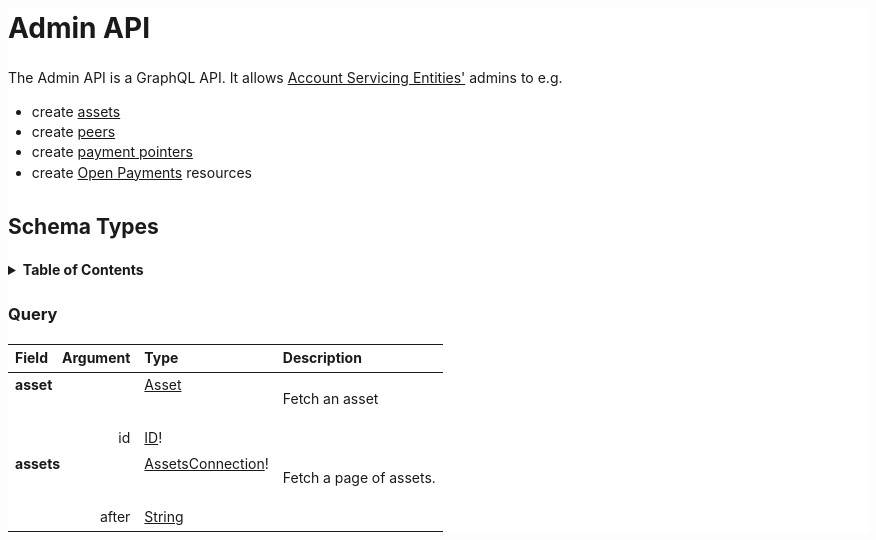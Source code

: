 # Admin API

The Admin API is a GraphQL API. It allows [Account Servicing Entities'](./glossary.md#account-servicing-entity) admins to e.g.

- create [assets](./glossary.md#asset)
- create [peers](./glossary.md#peer)
- create [payment pointers](./glossary.md#payment-pointer)
- create [Open Payments](./glossary.md#open-payments) resources



## Schema Types

<details><summary><strong>Table of Contents</strong></summary></details>

### Query

<table>
<thead>
<tr>
<th align="left">Field</th>
<th align="right">Argument</th>
<th align="left">Type</th>
<th align="left">Description</th>
</tr>
</thead>
<tbody>
<tr>
<td colspan="2" valign="top"><strong>asset</strong></td>
<td valign="top"><a href="#asset">Asset</a></td>
<td>

Fetch an asset

</td>
</tr>
<tr>
<td colspan="2" align="right" valign="top">id</td>
<td valign="top"><a href="#id">ID</a>!</td>
<td></td>
</tr>
<tr>
<td colspan="2" valign="top"><strong>assets</strong></td>
<td valign="top"><a href="#assetsconnection">AssetsConnection</a>!</td>
<td>

Fetch a page of assets.

</td>
</tr>
<tr>
<td colspan="2" align="right" valign="top">after</td>
<td valign="top"><a href="#string">String</a></td>
<td>
